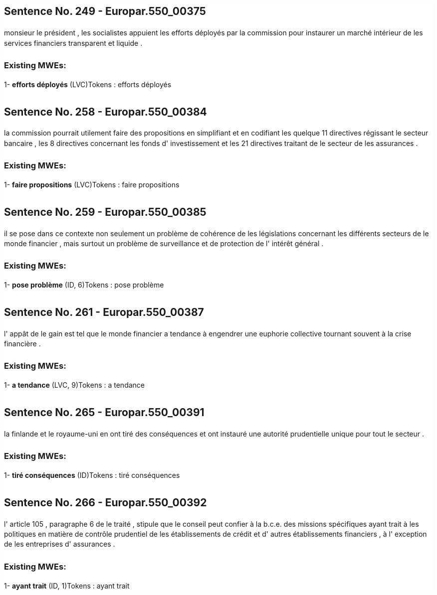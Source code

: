 ## Sentence No. 249 - Europar.550_00375
monsieur le président , les socialistes appuient les efforts déployés par la commission pour instaurer un marché intérieur de les services financiers transparent et liquide . 
### Existing MWEs: 
1- **efforts déployés** (LVC)Tokens : 
efforts
déployés

## Sentence No. 258 - Europar.550_00384
la commission pourrait utilement faire des propositions en simplifiant et en codifiant les quelque 11 directives régissant le secteur bancaire , les 8 directives concernant les fonds d' investissement et les 21 directives traitant de le secteur de les assurances . 
### Existing MWEs: 
1- **faire propositions** (LVC)Tokens : 
faire
propositions

## Sentence No. 259 - Europar.550_00385
il se pose dans ce contexte non seulement un problème de cohérence de les législations concernant les différents secteurs de le monde financier , mais surtout un problème de surveillance et de protection de l' intérêt général . 
### Existing MWEs: 
1- **pose problème** (ID, 6)Tokens : 
pose
problème

## Sentence No. 261 - Europar.550_00387
l' appât de le gain est tel que le monde financier a tendance à engendrer une euphorie collective tournant souvent à la crise financière . 
### Existing MWEs: 
1- **a tendance** (LVC, 9)Tokens : 
a
tendance

## Sentence No. 265 - Europar.550_00391
la finlande et le royaume-uni en ont tiré des conséquences et ont instauré une autorité prudentielle unique pour tout le secteur . 
### Existing MWEs: 
1- **tiré conséquences** (ID)Tokens : 
tiré
conséquences

## Sentence No. 266 - Europar.550_00392
l' article 105 , paragraphe 6 de le traité , stipule que le conseil peut confier à la b.c.e. des missions spécifiques ayant trait à les politiques en matière de contrôle prudentiel de les établissements de crédit et d' autres établissements financiers , à l' exception de les entreprises d' assurances . 
### Existing MWEs: 
1- **ayant trait** (ID, 1)Tokens : 
ayant
trait
